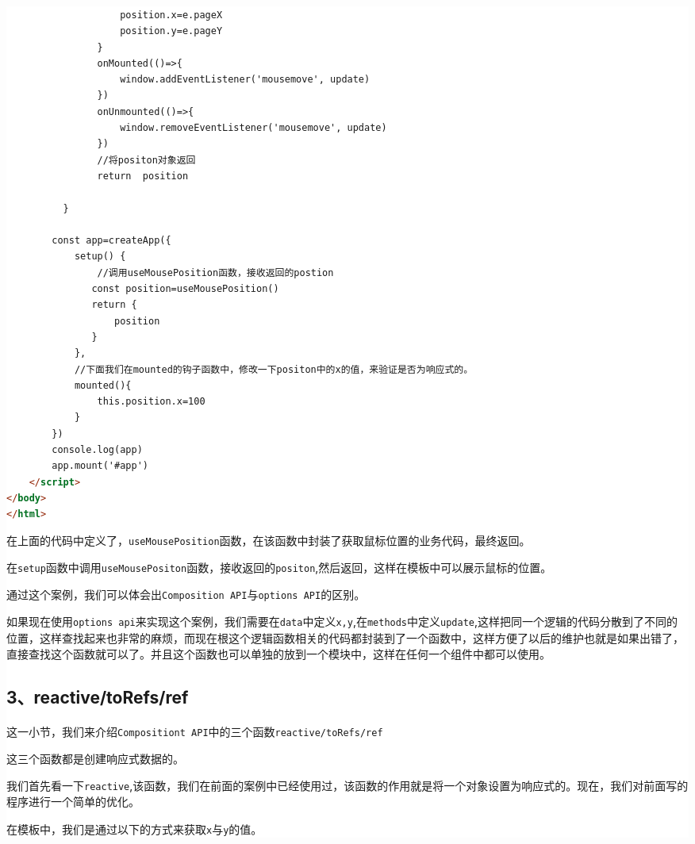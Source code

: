 ```html
                    position.x=e.pageX
                    position.y=e.pageY
                }
                onMounted(()=>{
                    window.addEventListener('mousemove', update)
                })
                onUnmounted(()=>{
                    window.removeEventListener('mousemove', update)
                })
                //将positon对象返回
                return  position
                
          } 

        const app=createApp({
            setup() {
                //调用useMousePosition函数，接收返回的postion
               const position=useMousePosition()
               return {
                   position
               }
            },
            //下面我们在mounted的钩子函数中，修改一下positon中的x的值，来验证是否为响应式的。
            mounted(){
                this.position.x=100
            }
        })
        console.log(app)
        app.mount('#app')
    </script>
</body>
</html>

```

在上面的代码中定义了，`useMousePosition`函数，在该函数中封装了获取鼠标位置的业务代码，最终返回。

在`setup`函数中调用`useMousePositon`函数，接收返回的`positon`,然后返回，这样在模板中可以展示鼠标的位置。

通过这个案例，我们可以体会出`Composition API`与`options API`的区别。

如果现在使用`options api`来实现这个案例，我们需要在`data`中定义`x,y`,在`methods`中定义`update`,这样把同一个逻辑的代码分散到了不同的位置，这样查找起来也非常的麻烦，而现在根这个逻辑函数相关的代码都封装到了一个函数中，这样方便了以后的维护也就是如果出错了，直接查找这个函数就可以了。并且这个函数也可以单独的放到一个模块中，这样在任何一个组件中都可以使用。

## 3、reactive/toRefs/ref

这一小节，我们来介绍`Compositiont API`中的三个函数`reactive/toRefs/ref`

这三个函数都是创建响应式数据的。

我们首先看一下`reactive`,该函数，我们在前面的案例中已经使用过，该函数的作用就是将一个对象设置为响应式的。现在，我们对前面写的程序进行一个简单的优化。

在模板中，我们是通过以下的方式来获取`x`与`y`的值。
